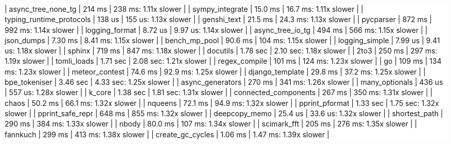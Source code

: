 | async_tree_none_tg         | 214 ms                                                          | 238 ms: 1.11x slower                                                             |
| sympy_integrate            | 15.0 ms                                                         | 16.7 ms: 1.11x slower                                                            |
| typing_runtime_protocols   | 138 us                                                          | 155 us: 1.13x slower                                                             |
| genshi_text                | 21.5 ms                                                         | 24.3 ms: 1.13x slower                                                            |
| pycparser                  | 872 ms                                                          | 992 ms: 1.14x slower                                                             |
| logging_format             | 8.72 us                                                         | 9.97 us: 1.14x slower                                                            |
| async_tree_io_tg           | 494 ms                                                          | 566 ms: 1.15x slower                                                             |
| json_dumps                 | 7.30 ms                                                         | 8.41 ms: 1.15x slower                                                            |
| bench_mp_pool              | 90.6 ms                                                         | 104 ms: 1.15x slower                                                             |
| logging_simple             | 7.99 us                                                         | 9.41 us: 1.18x slower                                                            |
| sphinx                     | 719 ms                                                          | 847 ms: 1.18x slower                                                             |
| docutils                   | 1.78 sec                                                        | 2.10 sec: 1.18x slower                                                           |
| 2to3                       | 250 ms                                                          | 297 ms: 1.19x slower                                                             |
| tomli_loads                | 1.71 sec                                                        | 2.08 sec: 1.21x slower                                                           |
| regex_compile              | 101 ms                                                          | 124 ms: 1.23x slower                                                             |
| go                         | 109 ms                                                          | 134 ms: 1.23x slower                                                             |
| meteor_contest             | 74.6 ms                                                         | 92.9 ms: 1.25x slower                                                            |
| django_template            | 29.8 ms                                                         | 37.2 ms: 1.25x slower                                                            |
| bpe_tokeniser              | 3.46 sec                                                        | 4.33 sec: 1.25x slower                                                           |
| async_generators           | 270 ms                                                          | 341 ms: 1.26x slower                                                             |
| many_optionals             | 436 us                                                          | 557 us: 1.28x slower                                                             |
| k_core                     | 1.38 sec                                                        | 1.81 sec: 1.31x slower                                                           |
| connected_components       | 267 ms                                                          | 350 ms: 1.31x slower                                                             |
| chaos                      | 50.2 ms                                                         | 66.1 ms: 1.32x slower                                                            |
| nqueens                    | 72.1 ms                                                         | 94.9 ms: 1.32x slower                                                            |
| pprint_pformat             | 1.33 sec                                                        | 1.75 sec: 1.32x slower                                                           |
| pprint_safe_repr           | 648 ms                                                          | 855 ms: 1.32x slower                                                             |
| deepcopy_memo              | 25.4 us                                                         | 33.6 us: 1.32x slower                                                            |
| shortest_path              | 290 ms                                                          | 384 ms: 1.33x slower                                                             |
| nbody                      | 80.0 ms                                                         | 107 ms: 1.34x slower                                                             |
| scimark_fft                | 205 ms                                                          | 276 ms: 1.35x slower                                                             |
| fannkuch                   | 299 ms                                                          | 413 ms: 1.38x slower                                                             |
| create_gc_cycles           | 1.06 ms                                                         | 1.47 ms: 1.39x slower                                                            |